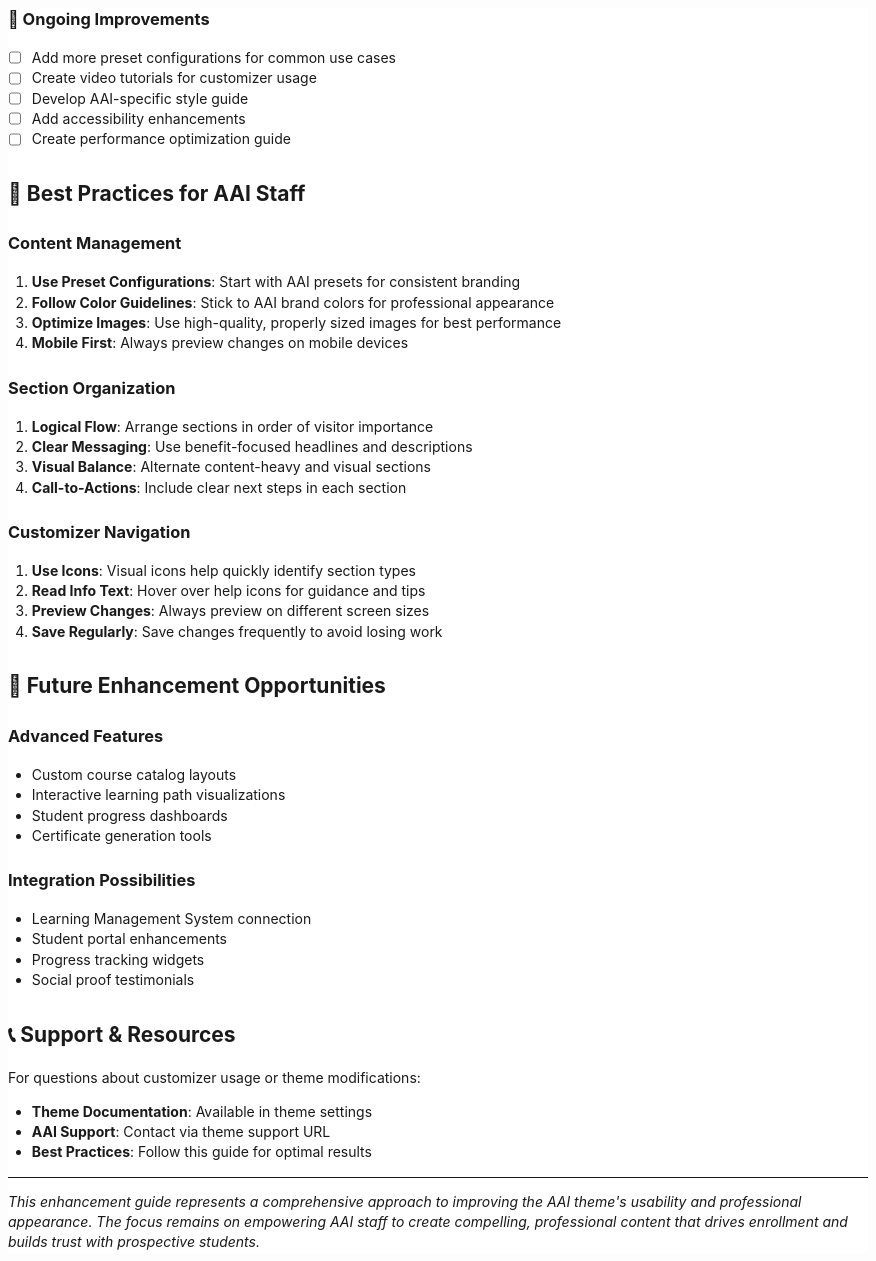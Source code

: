 ### 🔄 Ongoing Improvements
- [ ] Add more preset configurations for common use cases
- [ ] Create video tutorials for customizer usage
- [ ] Develop AAI-specific style guide
- [ ] Add accessibility enhancements
- [ ] Create performance optimization guide

## 🎯 Best Practices for AAI Staff

### Content Management
1. **Use Preset Configurations**: Start with AAI presets for consistent branding
2. **Follow Color Guidelines**: Stick to AAI brand colors for professional appearance
3. **Optimize Images**: Use high-quality, properly sized images for best performance
4. **Mobile First**: Always preview changes on mobile devices

### Section Organization
1. **Logical Flow**: Arrange sections in order of visitor importance
2. **Clear Messaging**: Use benefit-focused headlines and descriptions
3. **Visual Balance**: Alternate content-heavy and visual sections
4. **Call-to-Actions**: Include clear next steps in each section

### Customizer Navigation
1. **Use Icons**: Visual icons help quickly identify section types
2. **Read Info Text**: Hover over help icons for guidance and tips
3. **Preview Changes**: Always preview on different screen sizes
4. **Save Regularly**: Save changes frequently to avoid losing work

## 🚀 Future Enhancement Opportunities

### Advanced Features
- Custom course catalog layouts
- Interactive learning path visualizations
- Student progress dashboards
- Certificate generation tools

### Integration Possibilities
- Learning Management System connection
- Student portal enhancements
- Progress tracking widgets
- Social proof testimonials

## 📞 Support & Resources

For questions about customizer usage or theme modifications:
- **Theme Documentation**: Available in theme settings
- **AAI Support**: Contact via theme support URL
- **Best Practices**: Follow this guide for optimal results

---

*This enhancement guide represents a comprehensive approach to improving the AAI theme's usability and professional appearance. The focus remains on empowering AAI staff to create compelling, professional content that drives enrollment and builds trust with prospective students.*
